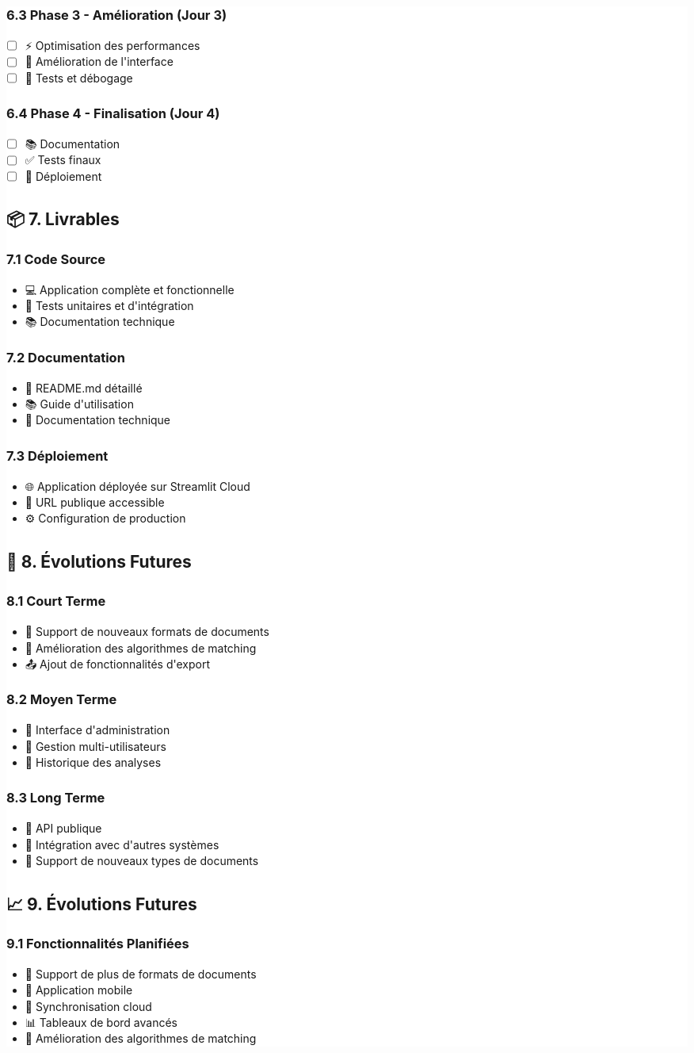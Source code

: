 ### 6.3 Phase 3 - Amélioration (Jour 3)
- [ ] ⚡ Optimisation des performances
- [ ] 🎨 Amélioration de l'interface
- [ ] 🧪 Tests et débogage

### 6.4 Phase 4 - Finalisation (Jour 4)
- [ ] 📚 Documentation
- [ ] ✅ Tests finaux
- [ ] 🚀 Déploiement

## 📦 7. Livrables

### 7.1 Code Source
- 💻 Application complète et fonctionnelle
- 🧪 Tests unitaires et d'intégration
- 📚 Documentation technique

### 7.2 Documentation
- 📖 README.md détaillé
- 📚 Guide d'utilisation
- 📝 Documentation technique

### 7.3 Déploiement
- 🌐 Application déployée sur Streamlit Cloud
- 🔗 URL publique accessible
- ⚙️ Configuration de production

## 🔮 8. Évolutions Futures

### 8.1 Court Terme
- 📄 Support de nouveaux formats de documents
- 🔄 Amélioration des algorithmes de matching
- 📤 Ajout de fonctionnalités d'export

### 8.2 Moyen Terme
- 👥 Interface d'administration
- 👥 Gestion multi-utilisateurs
- 📜 Historique des analyses

### 8.3 Long Terme
- 🔌 API publique
- 🔄 Intégration avec d'autres systèmes
- 📄 Support de nouveaux types de documents

## 📈 9. Évolutions Futures

### 9.1 Fonctionnalités Planifiées
- 🔄 Support de plus de formats de documents
- 📱 Application mobile
- 🔄 Synchronisation cloud
- 📊 Tableaux de bord avancés
- 🤖 Amélioration des algorithmes de matching

